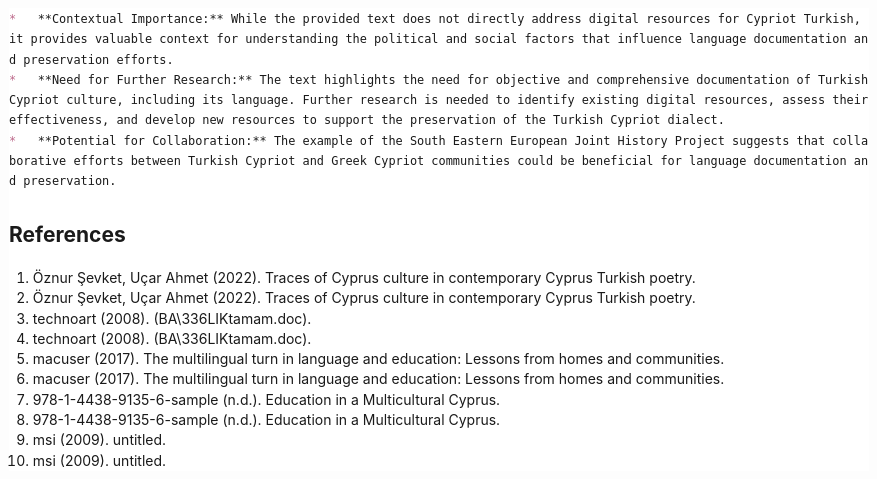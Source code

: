 ```markdown
*   **Contextual Importance:** While the provided text does not directly address digital resources for Cypriot Turkish, it provides valuable context for understanding the political and social factors that influence language documentation and preservation efforts.
*   **Need for Further Research:** The text highlights the need for objective and comprehensive documentation of Turkish Cypriot culture, including its language. Further research is needed to identify existing digital resources, assess their effectiveness, and develop new resources to support the preservation of the Turkish Cypriot dialect.
*   **Potential for Collaboration:** The example of the South Eastern European Joint History Project suggests that collaborative efforts between Turkish Cypriot and Greek Cypriot communities could be beneficial for language documentation and preservation.
```

## References

1. Öznur Şevket, Uçar Ahmet (2022). Traces of Cyprus culture in contemporary Cyprus Turkish poetry.
2. Öznur Şevket, Uçar Ahmet (2022). Traces of Cyprus culture in contemporary Cyprus Turkish poetry.
3. technoart (2008). (BA\336LIKtamam.doc).
4. technoart (2008). (BA\336LIKtamam.doc).
5. macuser (2017). The multilingual turn in language and education: Lessons from homes and communities.
6. macuser (2017). The multilingual turn in language and education: Lessons from homes and communities.
7. 978-1-4438-9135-6-sample (n.d.). Education in a  Multicultural Cyprus.
8. 978-1-4438-9135-6-sample (n.d.). Education in a  Multicultural Cyprus.
9. msi (2009). untitled.
10. msi (2009). untitled.

